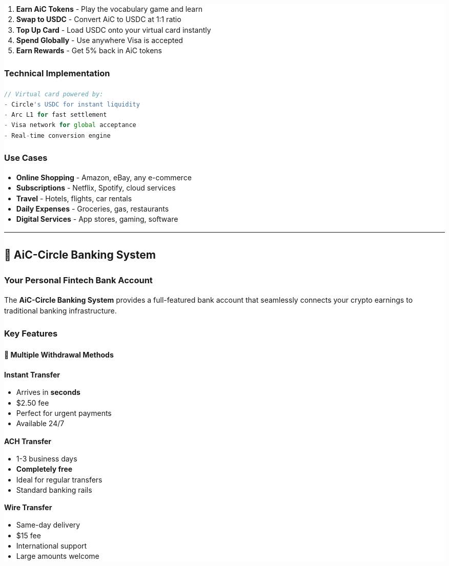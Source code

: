 1. **Earn AiC Tokens** - Play the vocabulary game and learn
2. **Swap to USDC** - Convert AiC to USDC at 1:1 ratio
3. **Top Up Card** - Load USDC onto your virtual card instantly
4. **Spend Globally** - Use anywhere Visa is accepted
5. **Earn Rewards** - Get 5% back in AiC tokens

### Technical Implementation

```typescript
// Virtual card powered by:
- Circle's USDC for instant liquidity
- Arc L1 for fast settlement
- Visa network for global acceptance
- Real-time conversion engine
```

### Use Cases

- **Online Shopping** - Amazon, eBay, any e-commerce
- **Subscriptions** - Netflix, Spotify, cloud services
- **Travel** - Hotels, flights, car rentals
- **Daily Expenses** - Groceries, gas, restaurants
- **Digital Services** - App stores, gaming, software

---

## 🏦 AiC-Circle Banking System

### Your Personal Fintech Bank Account

The **AiC-Circle Banking System** provides a full-featured bank account that seamlessly connects your crypto earnings to traditional banking infrastructure.

### Key Features

#### 💸 **Multiple Withdrawal Methods**

**Instant Transfer**
- Arrives in **seconds**
- $2.50 fee
- Perfect for urgent payments
- Available 24/7

**ACH Transfer**
- 1-3 business days
- **Completely free**
- Ideal for regular transfers
- Standard banking rails

**Wire Transfer**
- Same-day delivery
- $15 fee
- International support
- Large amounts welcome
